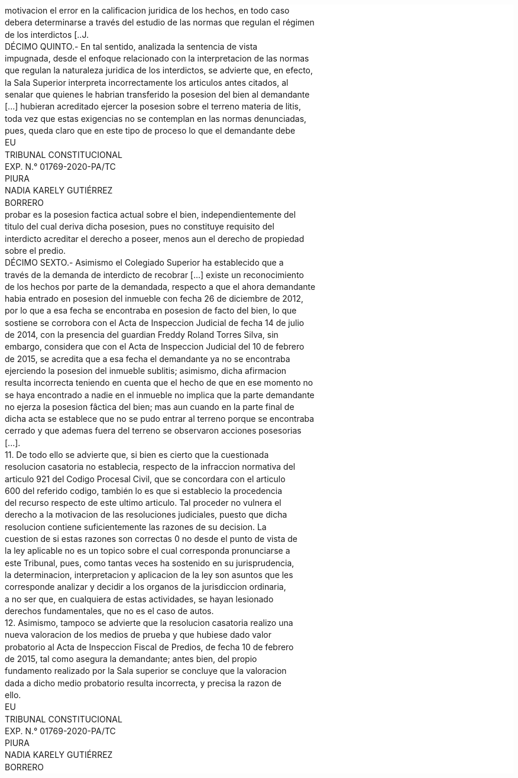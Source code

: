 motivacion el error en la calificacion juridica de los hechos, en todo caso  
debera determinarse a través del estudio de las normas que regulan el régimen  
de los interdictos [..J.  
DÉCIMO QUINTO.- En tal sentido, analizada la sentencia de vista  
impugnada, desde el enfoque relacionado con la interpretacion de las normas  
que regulan la naturaleza juridica de los interdictos, se advierte que, en efecto,  
la Sala Superior interpreta incorrectamente los articulos antes citados, al  
senalar que quienes le habrian transferido la posesion del bien al demandante  
[...] hubieran acreditado ejercer la posesion sobre el terreno materia de litis,  
toda vez que estas exigencias no se contemplan en las normas denunciadas,  
pues, queda claro que en este tipo de proceso lo que el demandante debe  
EU  
TRIBUNAL CONSTITUCIONAL  
EXP. N.° 01769-2020-PA/TC  
PIURA  
NADIA KARELY GUTIÉRREZ  
BORRERO  
probar es la posesion factica actual sobre el bien, independientemente del  
titulo del cual deriva dicha posesion, pues no constituye requisito del  
interdicto acreditar el derecho a poseer, menos aun el derecho de propiedad  
sobre el predio.  
DÉCIMO SEXTO.- Asimismo el Colegiado Superior ha establecido que a  
través de la demanda de interdicto de recobrar [...] existe un reconocimiento  
de los hechos por parte de la demandada, respecto a que el ahora demandante  
habia entrado en posesion del inmueble con fecha 26 de diciembre de 2012,  
por lo que a esa fecha se encontraba en posesion de facto del bien, lo que  
sostiene se corrobora con el Acta de Inspeccion Judicial de fecha 14 de julio  
de 2014, con la presencia del guardian Freddy Roland Torres Silva, sin  
embargo, considera que con el Acta de Inspeccion Judicial del 10 de febrero  
de 2015, se acredita que a esa fecha el demandante ya no se encontraba  
ejerciendo la posesion del inmueble sublitis; asimismo, dicha afirmacion  
resulta incorrecta teniendo en cuenta que el hecho de que en ese momento no  
se haya encontrado a nadie en el inmueble no implica que la parte demandante  
no ejerza la posesion fâctica del bien; mas aun cuando en la parte final de  
dicha acta se establece que no se pudo entrar al terreno porque se encontraba  
cerrado y que ademas fuera del terreno se observaron acciones posesorias  
[...].  
11. De todo ello se advierte que, si bien es cierto que la cuestionada  
resolucion casatoria no establecia, respecto de la infraccion normativa del  
articulo 921 del Codigo Procesal Civil, que se concordara con el articulo  
600 del referido codigo, también lo es que si establecio la procedencia  
del recurso respecto de este ultimo articulo. Tal proceder no vulnera el  
derecho a la motivacion de las resoluciones judiciales, puesto que dicha  
resolucion contiene suficientemente las razones de su decision. La  
cuestion de si estas razones son correctas 0 no desde el punto de vista de  
la ley aplicable no es un topico sobre el cual corresponda pronunciarse a  
este Tribunal, pues, como tantas veces ha sostenido en su jurisprudencia,  
la determinacion, interpretacion y aplicacion de la ley son asuntos que les  
corresponde analizar y decidir a los organos de la jurisdiccion ordinaria,  
a no ser que, en cualquiera de estas actividades, se hayan lesionado  
derechos fundamentales, que no es el caso de autos.  
12. Asimismo, tampoco se advierte que la resolucion casatoria realizo una  
nueva valoracion de los medios de prueba y que hubiese dado valor  
probatorio al Acta de Inspeccion Fiscal de Predios, de fecha 10 de febrero  
de 2015, tal como asegura la demandante; antes bien, del propio  
fundamento realizado por la Sala superior se concluye que la valoracion  
dada a dicho medio probatorio resulta incorrecta, y precisa la razon de  
ello.  
EU  
TRIBUNAL CONSTITUCIONAL  
EXP. N.° 01769-2020-PA/TC  
PIURA  
NADIA KARELY GUTIÉRREZ  
BORRERO  